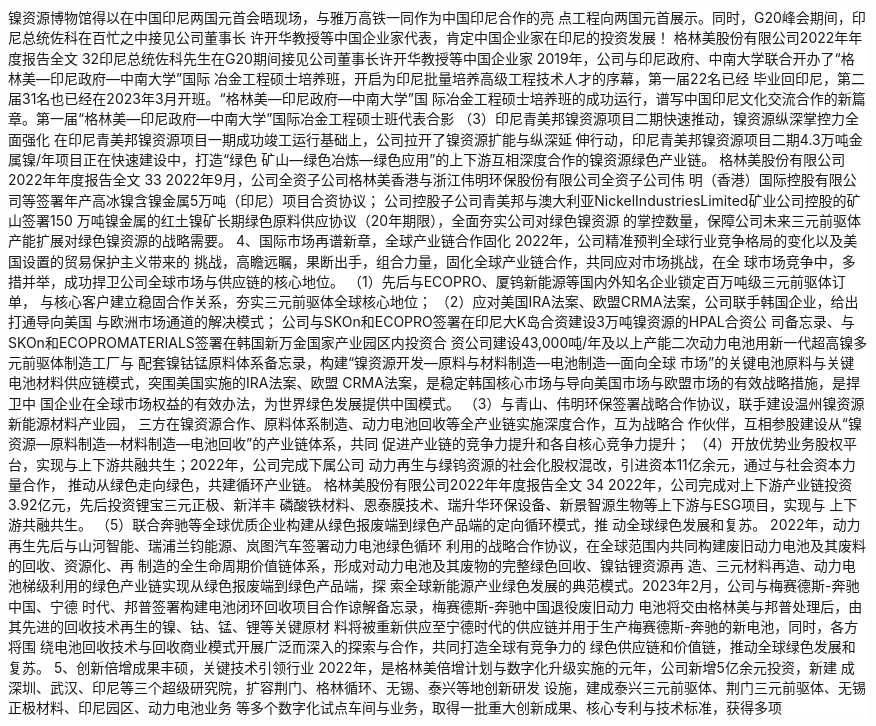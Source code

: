 镍资源博物馆得以在中国印尼两国元首会晤现场，与雅万高铁一同作为中国印尼合作的亮
点工程向两国元首展示。同时，G20峰会期间，印尼总统佐科在百忙之中接见公司董事长
许开华教授等中国企业家代表，肯定中国企业家在印尼的投资发展！
格林美股份有限公司2022年年度报告全文
32印尼总统佐科先生在G20期间接见公司董事长许开华教授等中国企业家
2019年，公司与印尼政府、中南大学联合开办了“格林美—印尼政府—中南大学”国际
冶金工程硕士培养班，开启为印尼批量培养高级工程技术人才的序幕，第一届22名已经
毕业回印尼，第二届31名也已经在2023年3月开班。“格林美—印尼政府—中南大学”国
际冶金工程硕士培养班的成功运行，谱写中国印尼文化交流合作的新篇章。第一届“格林美—印尼政府—中南大学”国际冶金工程硕士班代表合影
（3）印尼青美邦镍资源项目二期快速推动，镍资源纵深掌控力全面强化
在印尼青美邦镍资源项目一期成功竣工运行基础上，公司拉开了镍资源扩能与纵深延
伸行动，印尼青美邦镍资源项目二期4.3万吨金属镍/年项目正在快速建设中，打造“绿色
矿山—绿色冶炼—绿色应用”的上下游互相深度合作的镍资源绿色产业链。
格林美股份有限公司2022年年度报告全文
33
2022年9月，公司全资子公司格林美香港与浙江伟明环保股份有限公司全资子公司伟
明（香港）国际控股有限公司等签署年产高冰镍含镍金属5万吨（印尼）项目合资协议；
公司控股子公司青美邦与澳大利亚NickelIndustriesLimited矿业公司控股的矿山签署150
万吨镍金属的红土镍矿长期绿色原料供应协议（20年期限），全面夯实公司对绿色镍资源
的掌控数量，保障公司未来三元前驱体产能扩展对绿色镍资源的战略需要。
4、国际市场再谱新章，全球产业链合作固化
2022年，公司精准预判全球行业竞争格局的变化以及美国设置的贸易保护主义带来的
挑战，高瞻远瞩，果断出手，组合力量，固化全球产业链合作，共同应对市场挑战，在全
球市场竞争中，多措并举，成功捍卫公司全球市场与供应链的核心地位。
（1）先后与ECOPRO、厦钨新能源等国内外知名企业锁定百万吨级三元前驱体订单，
与核心客户建立稳固合作关系，夯实三元前驱体全球核心地位；
（2）应对美国IRA法案、欧盟CRMA法案，公司联手韩国企业，给出打通导向美国
与欧洲市场通道的解决模式；
公司与SKOn和ECOPRO签署在印尼大K岛合资建设3万吨镍资源的HPAL合资公
司备忘录、与SKOn和ECOPROMATERIALS签署在韩国新万金国家产业园区内投资合
资公司建设43,000吨/年及以上产能二次动力电池用新一代超高镍多元前驱体制造工厂与
配套镍钴锰原料体系备忘录，构建“镍资源开发—原料与材料制造—电池制造—面向全球
市场”的关键电池原料与关键电池材料供应链模式，突围美国实施的IRA法案、欧盟
CRMA法案，是稳定韩国核心市场与导向美国市场与欧盟市场的有效战略措施，是捍卫中
国企业在全球市场权益的有效办法，为世界绿色发展提供中国模式。
（3）与青山、伟明环保签署战略合作协议，联手建设温州镍资源新能源材料产业园，
三方在镍资源合作、原料体系制造、动力电池回收等全产业链实施深度合作，互为战略合
作伙伴，互相参股建设从“镍资源—原料制造—材料制造—电池回收”的产业链体系，共同
促进产业链的竞争力提升和各自核心竞争力提升；
（4）开放优势业务股权平台，实现与上下游共融共生；2022年，公司完成下属公司
动力再生与绿钨资源的社会化股权混改，引进资本11亿余元，通过与社会资本力量合作，
推动从绿色走向绿色，共建循环产业链。
格林美股份有限公司2022年年度报告全文
34
2022年，公司完成对上下游产业链投资3.92亿元，先后投资锂宝三元正极、新洋丰
磷酸铁材料、恩泰膜技术、瑞升华环保设备、新景智源生物等上下游与ESG项目，实现与
上下游共融共生。
（5）联合奔驰等全球优质企业构建从绿色报废端到绿色产品端的定向循环模式，推
动全球绿色发展和复苏。
2022年，动力再生先后与山河智能、瑞浦兰钧能源、岚图汽车签署动力电池绿色循环
利用的战略合作协议，在全球范围内共同构建废旧动力电池及其废料的回收、资源化、再
制造的全生命周期价值链体系，形成对动力电池及其废物的完整绿色回收、镍钴锂资源再
造、三元材料再造、动力电池梯级利用的绿色产业链实现从绿色报废端到绿色产品端，探
索全球新能源产业绿色发展的典范模式。2023年2月，公司与梅赛德斯-奔驰中国、宁德
时代、邦普签署构建电池闭环回收项目合作谅解备忘录，梅赛德斯-奔驰中国退役废旧动力
电池将交由格林美与邦普处理后，由其先进的回收技术再生的镍、钴、锰、锂等关键原材
料将被重新供应至宁德时代的供应链并用于生产梅赛德斯-奔驰的新电池，同时，各方将围
绕电池回收技术与回收商业模式开展广泛而深入的探索与合作，共同打造全球有竞争力的
绿色供应链和价值链，推动全球绿色发展和复苏。
5、创新倍增成果丰硕，关键技术引领行业
2022年，是格林美倍增计划与数字化升级实施的元年，公司新增5亿余元投资，新建
成深圳、武汉、印尼等三个超级研究院，扩容荆门、格林循环、无锡、泰兴等地创新研发
设施，建成泰兴三元前驱体、荆门三元前驱体、无锡正极材料、印尼园区、动力电池业务
等多个数字化试点车间与业务，取得一批重大创新成果、核心专利与技术标准，获得多项